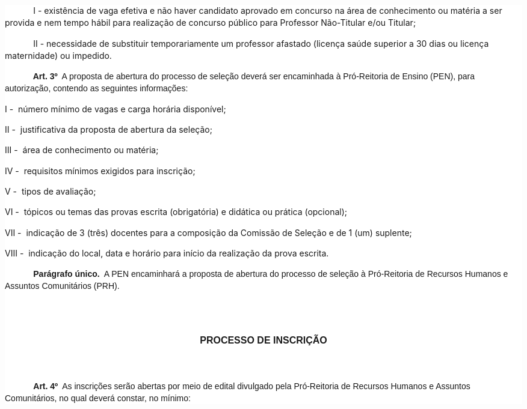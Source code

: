 <p class=IncisodeArt><span style='mso-tab-count:1'>            </span>I -
existência de vaga efetiva e não haver candidato aprovado em concurso na área
de conhecimento ou matéria a ser provida e nem tempo hábil para realização de
concurso público para Professor Não-Titular e/ou Titular;</p>

<p class=IncisodeArt><span style='mso-tab-count:1'>            </span>II -
necessidade de substituir temporariamente um professor afastado (licença saúde
superior a 30 dias ou licença maternidade) ou impedido.</p>

<p class=MsoBodyText2><span style='font-family:Arial'><span style='mso-tab-count:
1'>            </span><b>Art. 3º</b><span style="mso-spacerun: yes">  </span>A
proposta de abertura do processo de seleção deverá ser encaminhada à
Pró-Reitoria de Ensino (PEN), para autorização, contendo as seguintes
informações:<o:p></o:p></span></p>

<p class=IncisodeArt>I -<span style="mso-spacerun: yes">  </span>número mínimo
de vagas e carga horária disponível;</p>

<p class=IncisodeArt>II -<span style="mso-spacerun: yes">  </span>justificativa
da proposta de abertura da seleção;</p>

<p class=IncisodeArt>III -<span style="mso-spacerun: yes">  </span>área de
conhecimento ou matéria;</p>

<p class=IncisodeArt>IV -<span style="mso-spacerun: yes">  </span>requisitos
mínimos exigidos para inscrição;</p>

<p class=IncisodeArt>V -<span style="mso-spacerun: yes">  </span>tipos de
avaliação;</p>

<p class=IncisodeArt>VI -<span style="mso-spacerun: yes">  </span>tópicos ou
temas das provas escrita (obrigatória) e didática ou prática (opcional); </p>

<p class=IncisodeArt>VII -<span style="mso-spacerun: yes">  </span>indicação de
3 (três) docentes para a composição da Comissão de Seleção e de 1 (um)
suplente;</p>

<p class=IncisodeArt>VIII -<span style="mso-spacerun: yes">  </span>indicação
do local, data e horário para início da realização da prova escrita.</p>

<p class=MsoBodyText2 style='text-indent:35.45pt'><b><span style='font-family:
Arial'>Parágrafo único.</span></b><span style='font-family:Arial'><span
style="mso-spacerun: yes">  </span>A PEN encaminhará a proposta de abertura do
processo de seleção à Pró-Reitoria de Recursos Humanos e Assuntos Comunitários
(PRH).<o:p></o:p></span></p>

<p class=Pargrafos><span style='layout-grid-mode:line'><![if !supportEmptyParas]>&nbsp;<![endif]><o:p></o:p></span></p>

<h2 align=center style='text-align:center'><span style='font-size:12.0pt;
mso-bidi-font-size:10.0pt;font-family:Arial;mso-bidi-font-weight:bold'>PROCESSO
DE INSCRIÇÃO<o:p></o:p></span></h2>

<p class=Pargrafos><span style='layout-grid-mode:line'><![if !supportEmptyParas]>&nbsp;<![endif]><o:p></o:p></span></p>

<p class=MsoBodyText2 style='text-indent:35.45pt'><b><span style='font-family:
Arial'>Art. 4º</span></b><span style='font-family:Arial'><span
style="mso-spacerun: yes">  </span>As inscrições serão abertas por meio de
edital divulgado pela Pró-Reitoria de Recursos Humanos e Assuntos Comunitários,
no qual deverá constar, no mínimo:<o:p></o:p></span></p>
